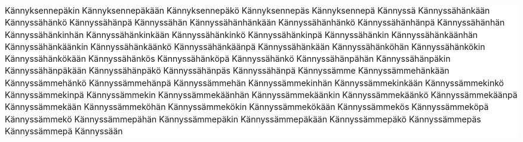 Kännyksennepäkin
Kännyksennepäkään
Kännyksennepäkö
Kännyksennepäs
Kännyksennepä
Kännyssä
Kännyssähänkään
Kännyssähänkö
Kännyssähänpä
Kännyssähän
Kännyssähänhänkään
Kännyssähänhänkö
Kännyssähänhänpä
Kännyssähänhän
Kännyssähänkinhän
Kännyssähänkinkään
Kännyssähänkinkö
Kännyssähänkinpä
Kännyssähänkin
Kännyssähänkäänhän
Kännyssähänkäänkin
Kännyssähänkäänkö
Kännyssähänkäänpä
Kännyssähänkään
Kännyssähänköhän
Kännyssähänkökin
Kännyssähänkökään
Kännyssähänkös
Kännyssähänköpä
Kännyssähänkö
Kännyssähänpähän
Kännyssähänpäkin
Kännyssähänpäkään
Kännyssähänpäkö
Kännyssähänpäs
Kännyssähänpä
Kännyssämme
Kännyssämmehänkään
Kännyssämmehänkö
Kännyssämmehänpä
Kännyssämmehän
Kännyssämmekinhän
Kännyssämmekinkään
Kännyssämmekinkö
Kännyssämmekinpä
Kännyssämmekin
Kännyssämmekäänhän
Kännyssämmekäänkin
Kännyssämmekäänkö
Kännyssämmekäänpä
Kännyssämmekään
Kännyssämmeköhän
Kännyssämmekökin
Kännyssämmekökään
Kännyssämmekös
Kännyssämmeköpä
Kännyssämmekö
Kännyssämmepähän
Kännyssämmepäkin
Kännyssämmepäkään
Kännyssämmepäkö
Kännyssämmepäs
Kännyssämmepä
Kännyssään